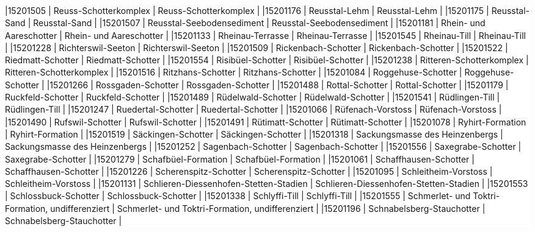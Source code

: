 |15201505 | Reuss-Schotterkomplex | Reuss-Schotterkomplex     |
|15201176 | Reusstal-Lehm | Reusstal-Lehm     |
|15201175 | Reusstal-Sand | Reusstal-Sand     |
|15201507 | Reusstal-Seebodensediment | Reusstal-Seebodensediment     |
|15201181 | Rhein- und Aareschotter | Rhein- und Aareschotter     |
|15201133 | Rheinau-Terrasse | Rheinau-Terrasse     |
|15201545 | Rheinau-Till | Rheinau-Till     |
|15201228 | Richterswil-Seeton | Richterswil-Seeton     |
|15201509 | Rickenbach-Schotter | Rickenbach-Schotter     |
|15201522 | Riedmatt-Schotter | Riedmatt-Schotter     |
|15201554 | Risibüel-Schotter | Risibüel-Schotter     |
|15201238 | Ritteren-Schotterkomplex | Ritteren-Schotterkomplex     |
|15201516 | Ritzhans-Schotter | Ritzhans-Schotter     |
|15201084 | Roggehuse-Schotter | Roggehuse-Schotter     |
|15201266 | Rossgaden-Schotter | Rossgaden-Schotter     |
|15201488 | Rottal-Schotter | Rottal-Schotter     |
|15201179 | Ruckfeld-Schotter | Ruckfeld-Schotter     |
|15201489 | Rüdelwald-Schotter | Rüdelwald-Schotter     |
|15201541 | Rüdlingen-Till | Rüdlingen-Till     |
|15201247 | Ruedertal-Schotter | Ruedertal-Schotter     |
|15201066 | Rüfenach-Vorstoss | Rüfenach-Vorstoss     |
|15201490 | Rufswil-Schotter | Rufswil-Schotter     |
|15201491 | Rütimatt-Schotter | Rütimatt-Schotter     |
|15201078 | Ryhirt-Formation | Ryhirt-Formation     |
|15201519 | Säckingen-Schotter | Säckingen-Schotter     |
|15201318 | Sackungsmasse des Heinzenbergs | Sackungsmasse des Heinzenbergs     |
|15201252 | Sagenbach-Schotter | Sagenbach-Schotter     |
|15201556 | Saxegrabe-Schotter | Saxegrabe-Schotter     |
|15201279 | Schafbüel-Formation | Schafbüel-Formation     |
|15201061 | Schaffhausen-Schotter | Schaffhausen-Schotter     |
|15201226 | Scherenspitz-Schotter | Scherenspitz-Schotter     |
|15201095 | Schleitheim-Vorstoss | Schleitheim-Vorstoss     |
|15201131 | Schlieren-Diessenhofen-Stetten-Stadien | Schlieren-Diessenhofen-Stetten-Stadien     |
|15201553 | Schlossbuck-Schotter | Schlossbuck-Schotter     |
|15201338 | Schlyffi-Till | Schlyffi-Till     |
|15201555 | Schmerlet- und Toktri-Formation, undifferenziert | Schmerlet- und Toktri-Formation, undifferenziert     |
|15201196 | Schnabelsberg-Stauchotter | Schnabelsberg-Stauchotter     |